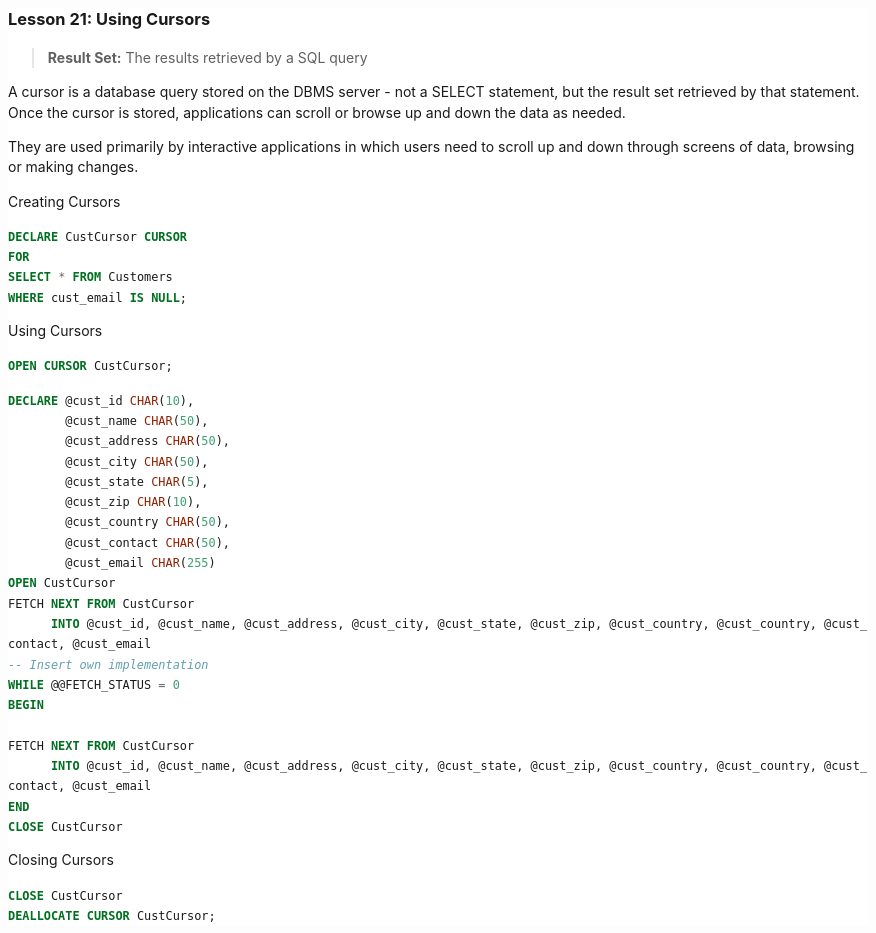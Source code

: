 ### Lesson 21: Using Cursors

> **Result Set:** The results retrieved by a SQL query

A cursor is a database query stored on the DBMS server - not a SELECT statement, but the result set retrieved by that statement. Once the cursor is stored, applications can scroll or browse up and down the data as needed.

They are used primarily by interactive applications in which users need to scroll up and down through screens of data, browsing or making changes.

Creating Cursors

```SQL
DECLARE CustCursor CURSOR
FOR
SELECT * FROM Customers
WHERE cust_email IS NULL;
```

Using Cursors

```SQL
OPEN CURSOR CustCursor;
```

```SQL
DECLARE @cust_id CHAR(10),
        @cust_name CHAR(50),
        @cust_address CHAR(50),
        @cust_city CHAR(50),
        @cust_state CHAR(5),
        @cust_zip CHAR(10),
        @cust_country CHAR(50),
        @cust_contact CHAR(50),
        @cust_email CHAR(255)
OPEN CustCursor
FETCH NEXT FROM CustCursor
      INTO @cust_id, @cust_name, @cust_address, @cust_city, @cust_state, @cust_zip, @cust_country, @cust_country, @cust_contact, @cust_email
-- Insert own implementation
WHILE @@FETCH_STATUS = 0
BEGIN

FETCH NEXT FROM CustCursor
      INTO @cust_id, @cust_name, @cust_address, @cust_city, @cust_state, @cust_zip, @cust_country, @cust_country, @cust_contact, @cust_email
END
CLOSE CustCursor
```

Closing Cursors

```SQL
CLOSE CustCursor
DEALLOCATE CURSOR CustCursor;
```
